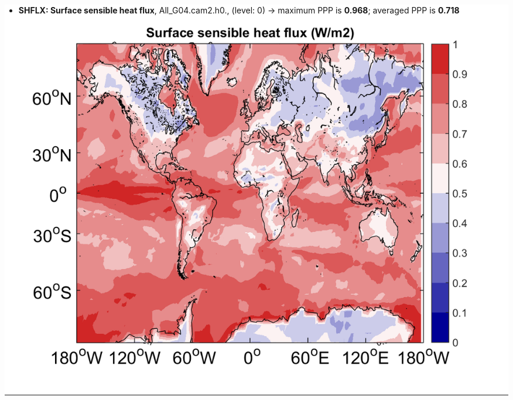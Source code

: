   * __SHFLX: Surface sensible heat flux__, All_G04.cam2.h0., (level: 0) -> maximum PPP is __0.968__; averaged PPP is __0.718__ ![](../../figures/n04d_AMIP/PPP_atm/PPP_All_G04.cam2.h0.SHFLX.png)
 
------ 
 